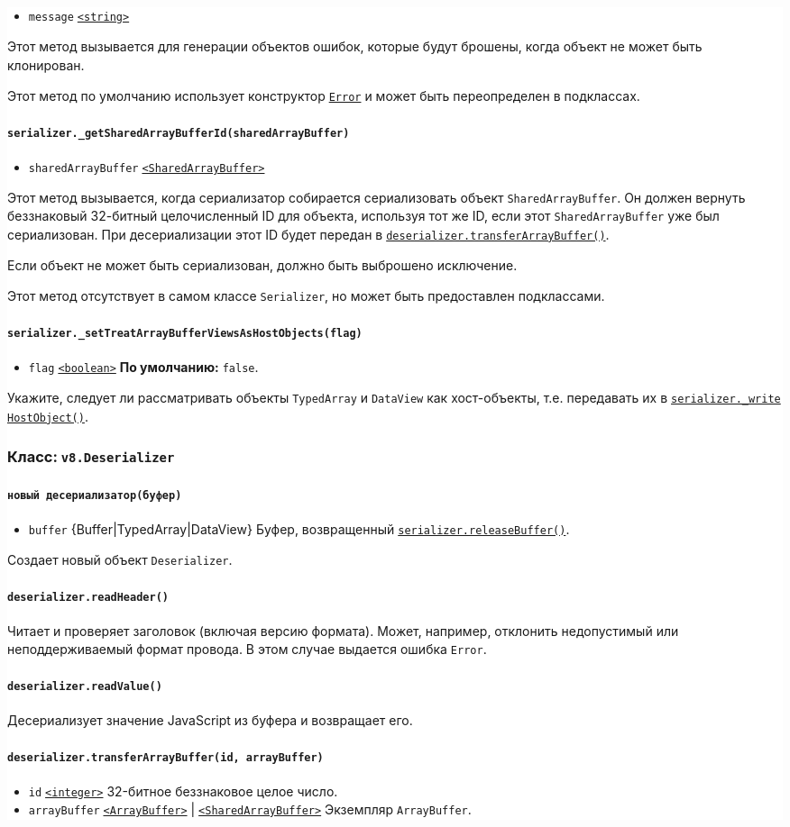 -   `message` [`<string>`](https://developer.mozilla.org/docs/Web/JavaScript/Data_structures#String_type)

Этот метод вызывается для генерации объектов ошибок, которые будут брошены, когда объект не может быть клонирован.

Этот метод по умолчанию использует конструктор [`Error`](errors.md#class-error) и может быть переопределен в подклассах.

#### `serializer._getSharedArrayBufferId(sharedArrayBuffer)`

-   `sharedArrayBuffer` [`<SharedArrayBuffer>`](https://developer.mozilla.org/docs/Web/JavaScript/Reference/Global_Objects/SharedArrayBuffer)

Этот метод вызывается, когда сериализатор собирается сериализовать объект `SharedArrayBuffer`. Он должен вернуть беззнаковый 32-битный целочисленный ID для объекта, используя тот же ID, если этот `SharedArrayBuffer` уже был сериализован. При десериализации этот ID будет передан в [`deserializer.transferArrayBuffer()`](#deserializertransferarraybufferid-arraybuffer).

Если объект не может быть сериализован, должно быть выброшено исключение.

Этот метод отсутствует в самом классе `Serializer`, но может быть предоставлен подклассами.

#### `serializer._setTreatArrayBufferViewsAsHostObjects(flag)`

-   `flag` [`<boolean>`](https://developer.mozilla.org/docs/Web/JavaScript/Data_structures#Boolean_type) **По умолчанию:** `false`.

Укажите, следует ли рассматривать объекты `TypedArray` и `DataView` как хост-объекты, т.е. передавать их в [`serializer._writeHostObject()`](#serializer_writehostobjectobject).

### Класс: `v8.Deserializer`

#### `новый десериализатор(буфер)`

-   `buffer` {Buffer|TypedArray|DataView} Буфер, возвращенный [`serializer.releaseBuffer()`](#serializerreleasebuffer).

Создает новый объект `Deserializer`.

#### `deserializer.readHeader()`

Читает и проверяет заголовок (включая версию формата). Может, например, отклонить недопустимый или неподдерживаемый формат провода. В этом случае выдается ошибка `Error`.

#### `deserializer.readValue()`

Десериализует значение JavaScript из буфера и возвращает его.

#### `deserializer.transferArrayBuffer(id, arrayBuffer)`

-   `id` [`<integer>`](https://developer.mozilla.org/docs/Web/JavaScript/Data_structures#Number_type) 32-битное беззнаковое целое число.
-   `arrayBuffer` [`<ArrayBuffer>`](https://developer.mozilla.org/docs/Web/JavaScript/Reference/Global_Objects/ArrayBuffer) | [`<SharedArrayBuffer>`](https://developer.mozilla.org/docs/Web/JavaScript/Reference/Global_Objects/SharedArrayBuffer) Экземпляр `ArrayBuffer`.
